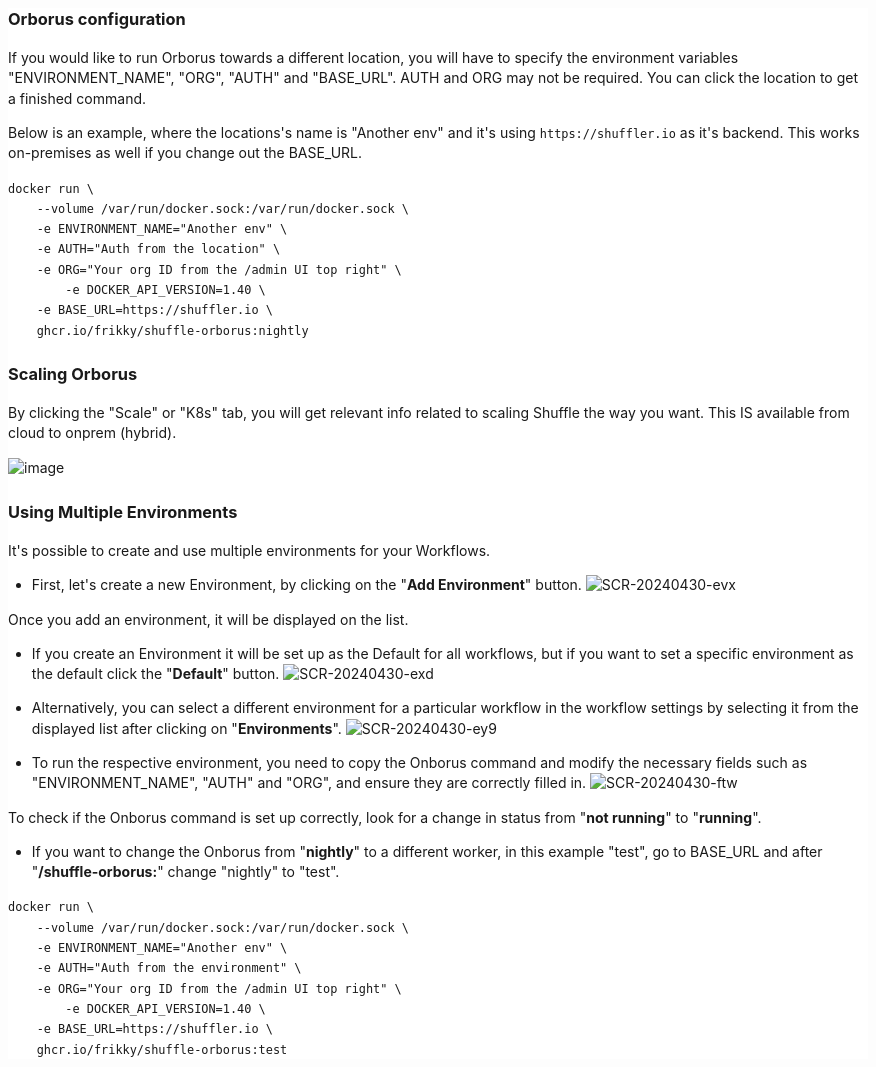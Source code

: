 ### Orborus configuration
If you would like to run Orborus towards a different location, you will have to specify the environment variables "ENVIRONMENT_NAME", "ORG", "AUTH" and "BASE_URL". AUTH and ORG may not be required. You can click the location to get a finished command.

Below is an example, where the locations's name is "Another env" and it's using `https://shuffler.io` as it's backend. This works on-premises as well if you change out the BASE_URL.
```
docker run \
	--volume /var/run/docker.sock:/var/run/docker.sock \
	-e ENVIRONMENT_NAME="Another env" \
	-e AUTH="Auth from the location" \
	-e ORG="Your org ID from the /admin UI top right" \
        -e DOCKER_API_VERSION=1.40 \
	-e BASE_URL=https://shuffler.io \
	ghcr.io/frikky/shuffle-orborus:nightly

```

### Scaling Orborus
By clicking the "Scale" or "K8s" tab, you will get relevant info related to scaling Shuffle the way you want. This IS available from cloud to onprem (hybrid).

<img width="837" alt="image" src="https://github.com/user-attachments/assets/84eed978-e857-4965-87e3-813b0d5e964f" />


### Using Multiple Environments
It's possible to create and use multiple environments for your Workflows. 

- First, let's create a new Environment, by clicking on the "**Add Environment**" button. 
![SCR-20240430-evx](https://github.com/Shuffle/Shuffle-docs/assets/100738099/bbcdb5e3-d953-4e82-b87c-515644a84eae)

Once you add an environment, it will be displayed on the list. 

- If you create an Environment it will be set up as the Default for all workflows, but if you want to set a specific environment as the default click the "**Default**" button. 
![SCR-20240430-exd](https://github.com/Shuffle/Shuffle-docs/assets/100738099/d549f76c-9fe2-40ce-aa74-103d3dc964fd)

- Alternatively, you can select a different environment for a particular workflow in the workflow settings by selecting it from the displayed list after clicking on "**Environments**". 
![SCR-20240430-ey9](https://github.com/Shuffle/Shuffle-docs/assets/100738099/b754ad50-6cf6-4f97-82f6-b4f838e04e7e)

- To run the respective environment, you need to copy the Onborus command and modify the necessary fields such as "ENVIRONMENT_NAME", "AUTH" and "ORG", and ensure they are correctly filled in.
![SCR-20240430-ftw](https://github.com/Shuffle/Shuffle-docs/assets/100738099/67be6b9c-4533-4500-964c-b3cdb8cb0ecc)

To check if the Onborus command is set up correctly, look for a change in status from "**not running**" to "**running**". 


- If you want to change the Onborus from "**nightly**" to a different worker, in this example "test", go to BASE_URL and after "**/shuffle-orborus:**" change "nightly" to "test".
```
docker run \
	--volume /var/run/docker.sock:/var/run/docker.sock \
	-e ENVIRONMENT_NAME="Another env" \
	-e AUTH="Auth from the environment" \
	-e ORG="Your org ID from the /admin UI top right" \
        -e DOCKER_API_VERSION=1.40 \
	-e BASE_URL=https://shuffler.io \
	ghcr.io/frikky/shuffle-orborus:test

```
